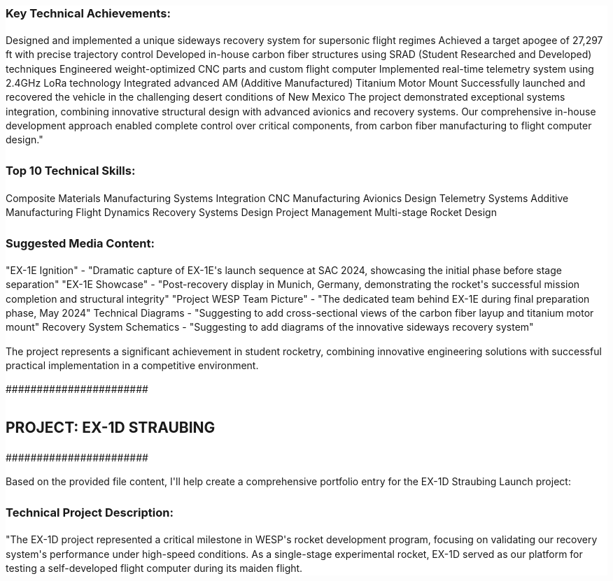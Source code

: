 ### Key Technical Achievements:
Designed and implemented a unique sideways recovery system for supersonic flight regimes
Achieved a target apogee of 27,297 ft with precise trajectory control
Developed in-house carbon fiber structures using SRAD (Student Researched and Developed) techniques
Engineered weight-optimized CNC parts and custom flight computer
Implemented real-time telemetry system using 2.4GHz LoRa technology
Integrated advanced AM (Additive Manufactured) Titanium Motor Mount
Successfully launched and recovered the vehicle in the challenging desert conditions of New Mexico
The project demonstrated exceptional systems integration, combining innovative structural design with advanced avionics and recovery systems. Our comprehensive in-house development approach enabled complete control over critical components, from carbon fiber manufacturing to flight computer design."

### Top 10 Technical Skills:
Composite Materials Manufacturing
Systems Integration
CNC Manufacturing
Avionics Design
Telemetry Systems
Additive Manufacturing
Flight Dynamics
Recovery Systems Design
Project Management
Multi-stage Rocket Design

### Suggested Media Content:
"EX-1E Ignition" - "Dramatic capture of EX-1E's launch sequence at SAC 2024, showcasing the initial phase before stage separation"
"EX-1E Showcase" - "Post-recovery display in Munich, Germany, demonstrating the rocket's successful mission completion and structural integrity"
"Project WESP Team Picture" - "The dedicated team behind EX-1E during final preparation phase, May 2024"
Technical Diagrams - "Suggesting to add cross-sectional views of the carbon fiber layup and titanium motor mount"
Recovery System Schematics - "Suggesting to add diagrams of the innovative sideways recovery system"

The project represents a significant achievement in student rocketry, combining innovative engineering solutions with successful practical implementation in a competitive environment.

#######################
## PROJECT: EX-1D STRAUBING
#######################

Based on the provided file content, I'll help create a comprehensive portfolio entry for the EX-1D Straubing Launch project:

### Technical Project Description:
"The EX-1D project represented a critical milestone in WESP's rocket development program, focusing on validating our recovery system's performance under high-speed conditions. As a single-stage experimental rocket, EX-1D served as our platform for testing a self-developed flight computer during its maiden flight.
